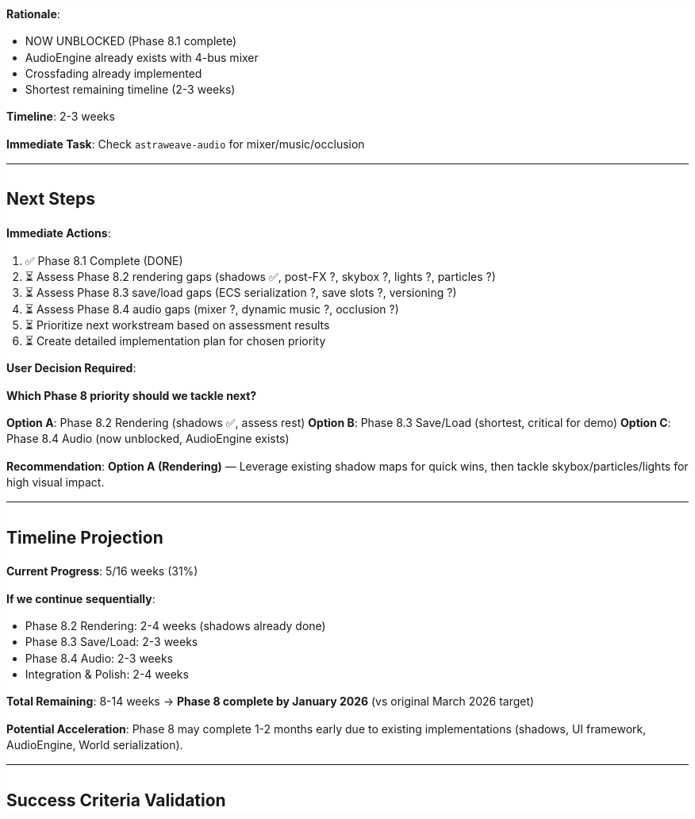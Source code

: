 **Rationale**:
- NOW UNBLOCKED (Phase 8.1 complete)
- AudioEngine already exists with 4-bus mixer
- Crossfading already implemented
- Shortest remaining timeline (2-3 weeks)

**Timeline**: 2-3 weeks

**Immediate Task**: Check `astraweave-audio` for mixer/music/occlusion

---

## Next Steps

**Immediate Actions**:

1. ✅ Phase 8.1 Complete (DONE)
2. ⏳ Assess Phase 8.2 rendering gaps (shadows ✅, post-FX ?, skybox ?, lights ?, particles ?)
3. ⏳ Assess Phase 8.3 save/load gaps (ECS serialization ?, save slots ?, versioning ?)
4. ⏳ Assess Phase 8.4 audio gaps (mixer ?, dynamic music ?, occlusion ?)
5. ⏳ Prioritize next workstream based on assessment results
6. ⏳ Create detailed implementation plan for chosen priority

**User Decision Required**:

**Which Phase 8 priority should we tackle next?**

**Option A**: Phase 8.2 Rendering (shadows ✅, assess rest)
**Option B**: Phase 8.3 Save/Load (shortest, critical for demo)
**Option C**: Phase 8.4 Audio (now unblocked, AudioEngine exists)

**Recommendation**: **Option A (Rendering)** — Leverage existing shadow maps for quick wins, then tackle skybox/particles/lights for high visual impact.

---

## Timeline Projection

**Current Progress**: 5/16 weeks (31%)

**If we continue sequentially**:
- Phase 8.2 Rendering: 2-4 weeks (shadows already done)
- Phase 8.3 Save/Load: 2-3 weeks
- Phase 8.4 Audio: 2-3 weeks
- Integration & Polish: 2-4 weeks

**Total Remaining**: 8-14 weeks → **Phase 8 complete by January 2026** (vs original March 2026 target)

**Potential Acceleration**: Phase 8 may complete 1-2 months early due to existing implementations (shadows, UI framework, AudioEngine, World serialization).

---

## Success Criteria Validation
